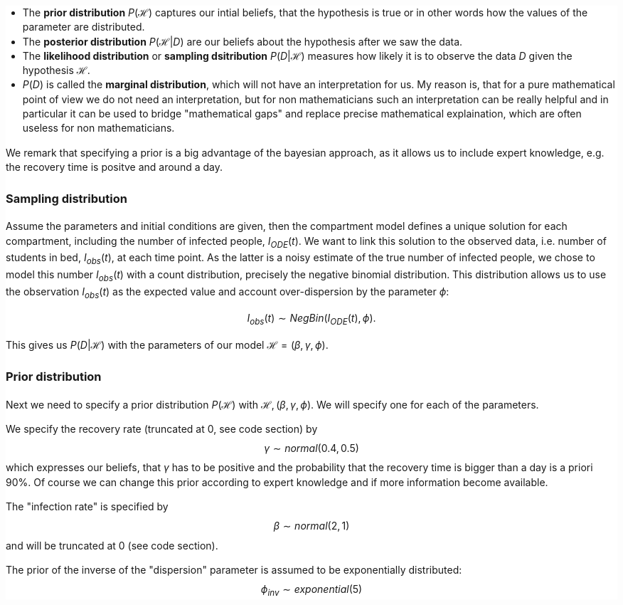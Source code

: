 - The **prior distribution** $P(\mathcal{H})$ captures our intial beliefs, that the hypothesis is true or in other words how the values of the parameter are distributed.
- The **posterior distribution** $P(\mathcal{H}|D)$ are our beliefs about the hypothesis after we saw the data.
- The **likelihood distribution** or **sampling dsitribution** $P(D|\mathcal{H})$ measures how likely it is to observe the data $D$ given the hypothesis $\mathcal{H}$.
- $P(D)$ is called the **marginal distribution**, which will not have an interpretation for us. My reason is, that for a pure mathematical point of view we do not need an interpretation, but for non mathematicians such an interpretation can be really helpful and in particular it can be used to bridge "mathematical gaps" and replace precise mathematical explaination, which are often useless for non mathematicians.


We remark that specifying a prior is a big advantage of the bayesian approach, as it allows us to include expert knowledge, e.g. the recovery time is positve and around a day. 

### Sampling distribution

Assume the parameters and initial conditions are given, then the compartment model defines a unique solution for each compartment, including the number of infected people, $I_{ODE}(t)$. We want to link this solution to the observed data, i.e. number of students in bed, $I_{obs}(t)$, at each time point. As the latter is a noisy estimate of the true number of infected people, we chose to model this number $I_{obs}(t)$ with a count distribution, precisely the negative binomial distribution. This distribution allows us to use the observation $I_{obs}(t)$ as the expected value and account over-dispersion by the parameter $\phi$:

$$
I_{obs}(t)\sim NegBin(I_{ODE}(t),\phi).
$$

This gives us $P(D|\mathcal{H})$ with the parameters of our model $\mathcal{H}=(\beta,\gamma,\phi)$.

### Prior distribution

Next we need to specify a prior distribution $P(\mathcal{H})$ with $\mathcal{H},(\beta,\gamma,\phi)$. We will specify one for each of the parameters. 

We specify the recovery rate (truncated at 0, see code section) by
$$
\gamma\sim normal(0.4,0.5)
$$ 
which expresses our beliefs, that $\gamma$ has to be positive and the probability that the recovery time is bigger than a day is a priori 90%. Of course we can change this prior according to expert knowledge and if more information become available.

The "infection rate" is specified by
$$
\beta\sim normal(2,1)
$$ 
and will be truncated at 0 (see code section).

The prior of the inverse of the "dispersion" parameter is assumed to be exponentially distributed:
$$
\phi_{inv}\sim exponential(5)
$$
